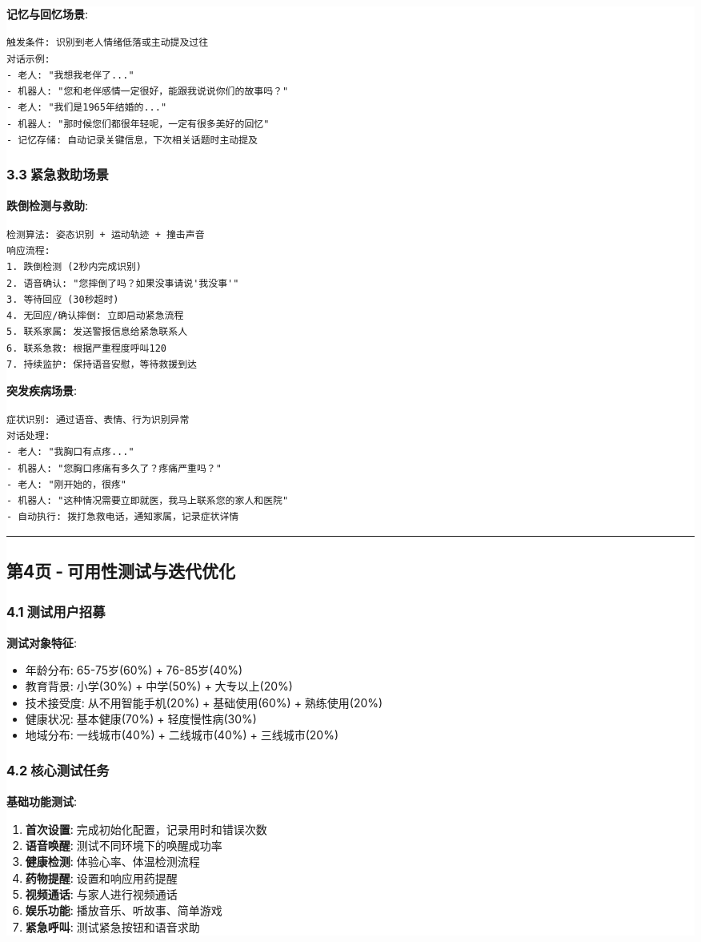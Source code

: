 ```python
```

**记忆与回忆场景**:
```
触发条件: 识别到老人情绪低落或主动提及过往
对话示例:
- 老人: "我想我老伴了..."
- 机器人: "您和老伴感情一定很好，能跟我说说你们的故事吗？"
- 老人: "我们是1965年结婚的..."
- 机器人: "那时候您们都很年轻呢，一定有很多美好的回忆"
- 记忆存储: 自动记录关键信息，下次相关话题时主动提及
```

### 3.3 紧急救助场景
**跌倒检测与救助**:
```
检测算法: 姿态识别 + 运动轨迹 + 撞击声音
响应流程:
1. 跌倒检测 (2秒内完成识别)
2. 语音确认: "您摔倒了吗？如果没事请说'我没事'"
3. 等待回应 (30秒超时)
4. 无回应/确认摔倒: 立即启动紧急流程
5. 联系家属: 发送警报信息给紧急联系人
6. 联系急救: 根据严重程度呼叫120
7. 持续监护: 保持语音安慰，等待救援到达
```

**突发疾病场景**:
```
症状识别: 通过语音、表情、行为识别异常
对话处理:
- 老人: "我胸口有点疼..."
- 机器人: "您胸口疼痛有多久了？疼痛严重吗？"
- 老人: "刚开始的，很疼"
- 机器人: "这种情况需要立即就医，我马上联系您的家人和医院"
- 自动执行: 拨打急救电话，通知家属，记录症状详情
```

---

## 第4页 - 可用性测试与迭代优化

### 4.1 测试用户招募
**测试对象特征**:
- 年龄分布: 65-75岁(60%) + 76-85岁(40%)
- 教育背景: 小学(30%) + 中学(50%) + 大专以上(20%)
- 技术接受度: 从不用智能手机(20%) + 基础使用(60%) + 熟练使用(20%)
- 健康状况: 基本健康(70%) + 轻度慢性病(30%)
- 地域分布: 一线城市(40%) + 二线城市(40%) + 三线城市(20%)

### 4.2 核心测试任务
**基础功能测试**:
1. **首次设置**: 完成初始化配置，记录用时和错误次数
2. **语音唤醒**: 测试不同环境下的唤醒成功率
3. **健康检测**: 体验心率、体温检测流程
4. **药物提醒**: 设置和响应用药提醒
5. **视频通话**: 与家人进行视频通话
6. **娱乐功能**: 播放音乐、听故事、简单游戏
7. **紧急呼叫**: 测试紧急按钮和语音求助
